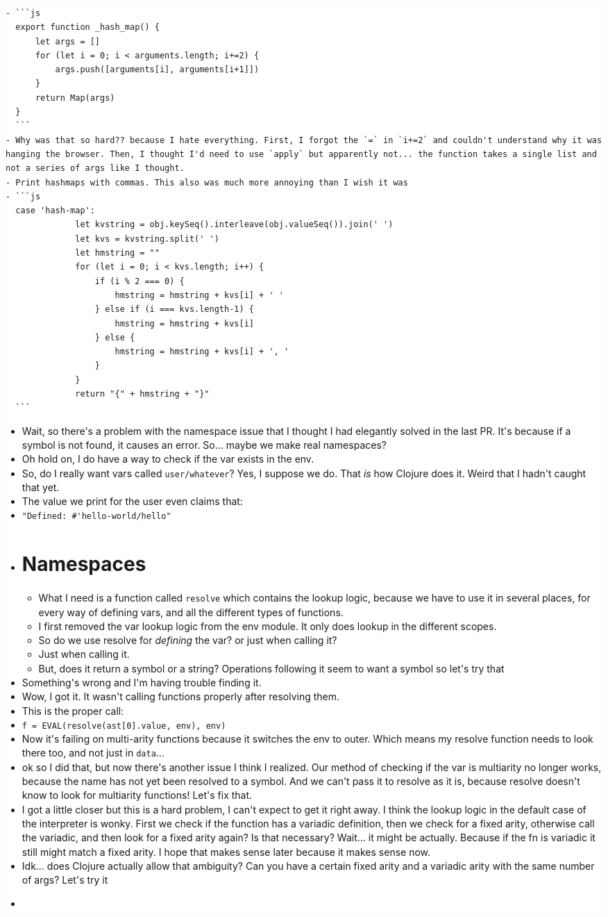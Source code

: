 	- ```js
	  export function _hash_map() {
	      let args = []
	      for (let i = 0; i < arguments.length; i+=2) {
	          args.push([arguments[i], arguments[i+1]])
	      }
	      return Map(args)
	  }
	  ```
	- Why was that so hard?? because I hate everything. First, I forgot the `=` in `i+=2` and couldn't understand why it was hanging the browser. Then, I thought I'd need to use `apply` but apparently not... the function takes a single list and not a series of args like I thought.
	- Print hashmaps with commas. This also was much more annoying than I wish it was
	- ```js
	  case 'hash-map':
	              let kvstring = obj.keySeq().interleave(obj.valueSeq()).join(' ')
	              let kvs = kvstring.split(' ')
	              let hmstring = ""
	              for (let i = 0; i < kvs.length; i++) {
	                  if (i % 2 === 0) {
	                      hmstring = hmstring + kvs[i] + ' '
	                  } else if (i === kvs.length-1) {
	                      hmstring = hmstring + kvs[i]
	                  } else {
	                      hmstring = hmstring + kvs[i] + ', '
	                  }
	              }
	              return "{" + hmstring + "}"
	  ```
- Wait, so there's a problem with the namespace issue that I thought I had elegantly solved in the last PR. It's because if a symbol is not found, it causes an error. So... maybe we make real namespaces?
- Oh hold on, I do have a way to check if the var exists in the env.
- So, do I really want vars called `user/whatever`? Yes, I suppose we do. That *is* how Clojure does it. Weird that I hadn't caught that yet.
- The value we print for the user even claims that:
- `"Defined: #'hello-world/hello"`
- # Namespaces
	- What I need is a function called `resolve` which contains the lookup logic, because we have to use it in several places, for every way of defining vars, and all the different types of functions.
	- I first removed the var lookup logic from the env module. It only does lookup in the different scopes.
	- So do we use resolve for *defining* the var? or just when calling it?
	- Just when calling it.
	- But, does it return a symbol or a string? Operations following it seem to want a symbol so let's try that
- Something's wrong and I'm having trouble finding it.
- Wow, I got it. It wasn't calling functions properly after resolving them.
- This is the proper call:
- `f = EVAL(resolve(ast[0].value, env), env)`
- Now it's failing on multi-arity functions because it switches the env to outer. Which means my resolve function needs to look there too, and not just in `data`...
- ok so I did that, but now there's another issue I think I realized. Our method of checking if the var is multiarity no longer works, because the name has not yet been resolved to a symbol. And we can't pass it to resolve as it is, because resolve doesn't know to look for multiarity functions! Let's fix that.
- I got a little closer but this is a hard problem, I can't expect to get it right away. I think the lookup logic in the default case of the interpreter is wonky. First we check if the function has a variadic definition, then we check for a fixed arity, otherwise call the variadic, and then look for a fixed arity again? Is that necessary? Wait... it might be actually. Because if the fn is variadic it still might match a fixed arity. I hope that makes sense later because it makes sense now.
- Idk... does Clojure actually allow that ambiguity? Can you have a certain fixed arity and a variadic arity with the same number of args? Let's try it
- ```clojure
